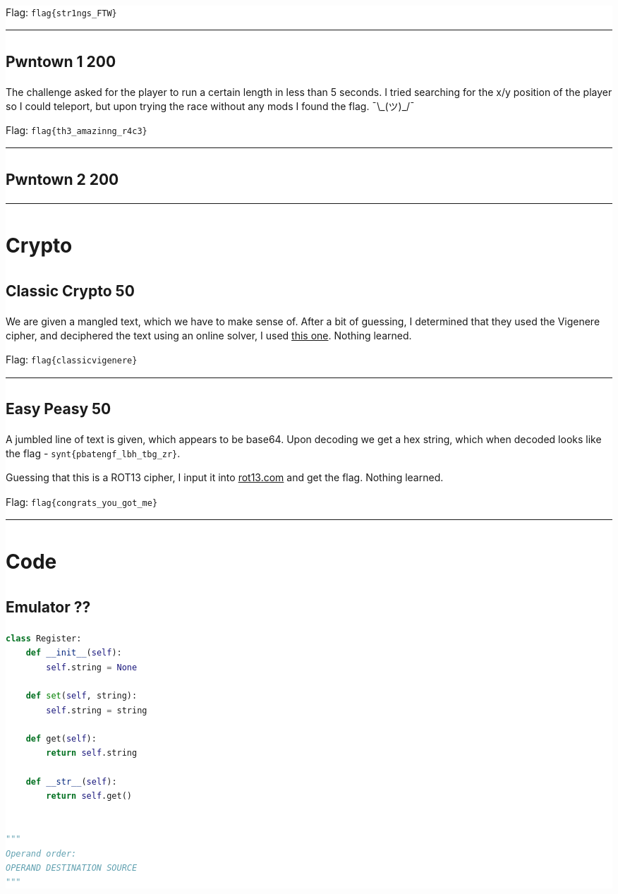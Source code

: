 Flag: `flag{str1ngs_FTW}`

---
## Pwntown 1 200
The challenge asked for the player to run a certain length in less than 5 seconds. I tried searching for the x/y position of the player so I could teleport, but upon trying the race without any mods I found the flag. ¯\\\_(ツ)_\/¯

Flag: `flag{th3_amazinng_r4c3}`

---
## Pwntown 2 200


---
# Crypto

## Classic Crypto 50
We are given a mangled text, which we have to make sense of. After a bit of guessing, I determined that they used the Vigenere cipher, and deciphered the text using an online solver, I used [this one](https://www.guballa.de/vigenere-solver_). Nothing learned.

Flag: `flag{classicvigenere}`

---

## Easy Peasy 50
A jumbled line of text is given, which appears to be base64. Upon decoding we get a hex string, which when decoded looks like the flag - `synt{pbatengf_lbh_tbg_zr}`.

Guessing that this is a ROT13 cipher, I input it into [rot13.com](https://rot13.com) and get the flag. Nothing learned. 

Flag: `flag{congrats_you_got_me}`

---

# Code

## Emulator ??

```python
class Register:
    def __init__(self):
        self.string = None

    def set(self, string):
        self.string = string

    def get(self):
        return self.string

    def __str__(self):
        return self.get()


"""
Operand order:
OPERAND DESTINATION SOURCE
"""

```